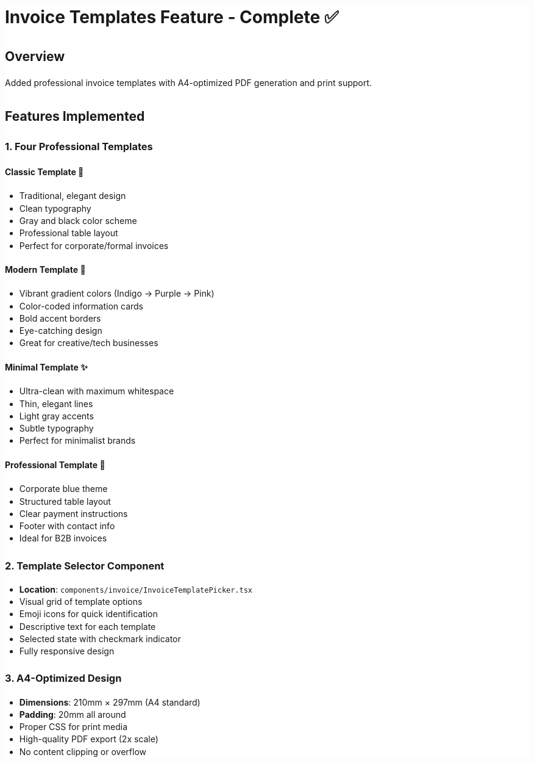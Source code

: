 # Invoice Templates Feature - Complete ✅

## Overview
Added professional invoice templates with A4-optimized PDF generation and print support.

## Features Implemented

### 1. Four Professional Templates

#### **Classic Template** 📄
- Traditional, elegant design
- Clean typography
- Gray and black color scheme
- Professional table layout
- Perfect for corporate/formal invoices

#### **Modern Template** 🎨
- Vibrant gradient colors (Indigo → Purple → Pink)
- Color-coded information cards
- Bold accent borders
- Eye-catching design
- Great for creative/tech businesses

#### **Minimal Template** ✨
- Ultra-clean with maximum whitespace
- Thin, elegant lines
- Light gray accents
- Subtle typography
- Perfect for minimalist brands

#### **Professional Template** 💼
- Corporate blue theme
- Structured table layout
- Clear payment instructions
- Footer with contact info
- Ideal for B2B invoices

### 2. Template Selector Component
- **Location**: `components/invoice/InvoiceTemplatePicker.tsx`
- Visual grid of template options
- Emoji icons for quick identification
- Descriptive text for each template
- Selected state with checkmark indicator
- Fully responsive design

### 3. A4-Optimized Design
- **Dimensions**: 210mm × 297mm (A4 standard)
- **Padding**: 20mm all around
- Proper CSS for print media
- High-quality PDF export (2x scale)
- No content clipping or overflow
